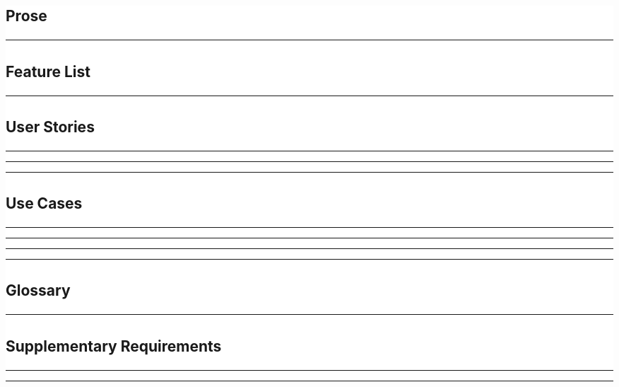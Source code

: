 </panel>
<panel type="seamless" header="# Specifying Requirements" expanded>

## Prose

<include src="../book/specifyingRequirements/prose/what/full.md" />
<hr>

## Feature List

<include src="../book/specifyingRequirements/featureList/what/full.md" />
<hr>

## User Stories

<include src="../book/specifyingRequirements/userStories/introduction/full.md" />
<hr>
<include src="../book/specifyingRequirements/userStories/details/full.md" />
<hr>
<include src="../book/specifyingRequirements/userStories/usage/full.md" />
<hr>

## Use Cases

<include src="../book/specifyingRequirements/useCases/introduction/full.md" />
<hr>
<include src="../book/specifyingRequirements/useCases/identifying/full.md" />
<hr>
<include src="../book/specifyingRequirements/useCases/details/full.md" />
<hr>
<include src="../book/specifyingRequirements/useCases/usage/full.md" />
<hr>

## Glossary

<include src="../book/specifyingRequirements/glossary/what/full.md" />
<hr>

## Supplementary Requirements

<include src="../book/specifyingRequirements/supplementaryRequirements/what/full.md" />
<hr>

</panel>

<hr>
</panel>

<panel type="seamless" header="# SECTION: DESIGN" expanded>

<panel type="seamless" header="# Design" expanded>

